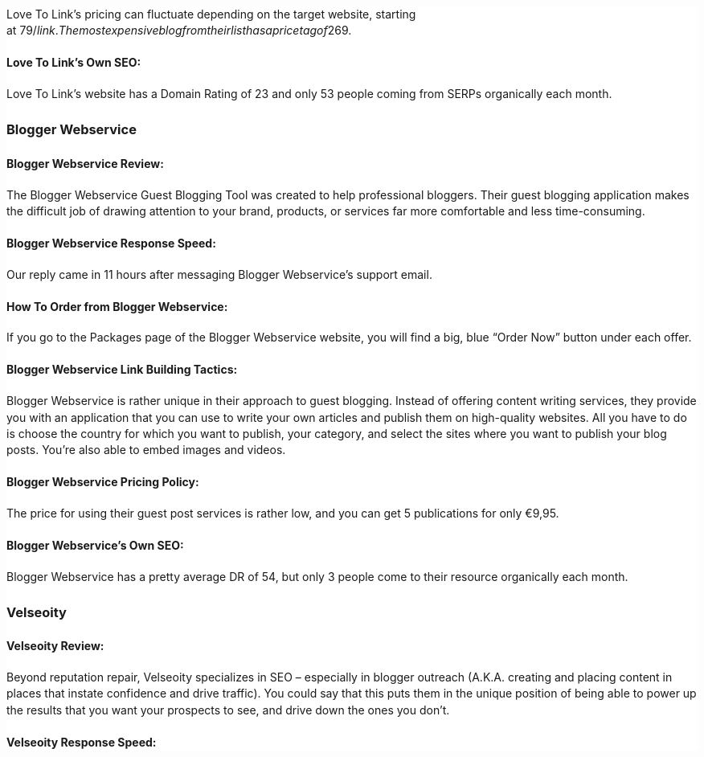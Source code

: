 Love To Link’s pricing can fluctuate depending on the target website, starting at $79/link. The most expensive blog from their list has a price tag of $269.

#### Love To Link’s Own SEO:

Love To Link’s website has a Domain Rating of 23 and only 53 people coming from SERPs organically each month.

### Blogger Webservice


#### Blogger Webservice Review:

The Blogger Webservice Guest Blogging Tool was created to help professional bloggers. Their guest blogging application makes the difficult job of drawing attention to your brand, products, or services far more comfortable and less time-consuming.

#### Blogger Webservice Response Speed:

Our reply came in 11 hours after messaging Blogger Webservice’s support email.

#### How To Order from Blogger Webservice:

If you go to the Packages page of the Blogger Webservice website, you will find a big, blue “Order Now” button under each offer.

#### Blogger Webservice Link Building Tactics:

Blogger Webservice is rather unique in their approach to guest blogging. Instead of offering content writing services, they provide you with an application that you can use to write your own articles and publish them on high-quality websites. All you have to do is choose the country for which you want to publish, your category, and select the sites where you want to publish your blog posts. You’re also able to embed images and videos.

#### Blogger Webservice Pricing Policy:

The price for using their guest post services is rather low, and you can get 5 publications for only €9,95.

#### Blogger Webservice’s Own SEO:

Blogger Webservice has a pretty average DR of 54, but only 3 people come to their resource organically each month.

### Velseoity


#### Velseoity Review:

Beyond reputation repair, Velseoity specializes in SEO – especially in blogger outreach (A.K.A. creating and placing content in places that instate confidence and drive traffic). You could say that this puts them in the unique position of being able to power up the results that you want your prospects to see, and drive down the ones you don’t.

#### Velseoity Response Speed:
